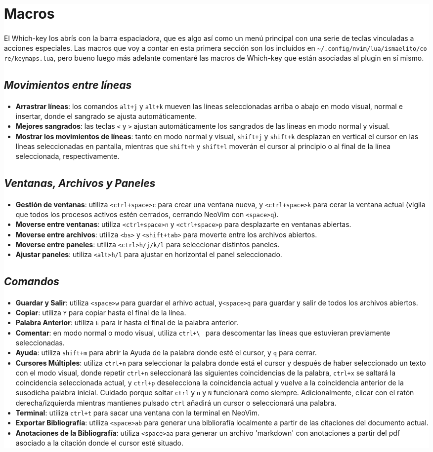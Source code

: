 # Macros

El Which-key los abrís con la barra espaciadora, que es algo así como un menú principal con una serie de teclas vinculadas a acciones especiales.
Las macros que voy a contar en esta primera sección son los incluídos en `~/.config/nvim/lua/ismaelito/core/keymaps.lua`, pero bueno luego más adelante comentaré las macros de Which-key que están asociadas al plugin en sí mismo.

## _Movimientos entre líneas_

- **Arrastrar líneas**: los comandos `alt+j` y `alt+k` mueven las líneas seleccionadas arriba o abajo en modo visual, normal e insertar, donde el sangrado se ajusta automáticamente.
- **Mejores sangrados**: las teclas `<` y `>` ajustan automáticamente los sangrados de las líneas en modo normal y visual.
- **Mostrar los movimientos de líneas**: tanto en modo normal y visual, `shift+j` y `shift+k` desplazan en vertical el cursor en las líneas seleccionadas en pantalla, mientras que `shift+h` y `shift+l` moverán el cursor al principio o al final de la línea seleccionada, respectivamente.

## _Ventanas, Archivos y Paneles_

- **Gestión de ventanas**: utiliza `<ctrl+space>c` para crear una ventana nueva, y `<ctrl+space>k` para cerar la ventana actual (vigila que todos los procesos activos estén cerrados, cerrando NeoVim con `<space>q`).
- **Moverse entre ventanas**: utiliza `<ctrl+space>n` y `<ctrl+space>p` para desplazarte en ventanas abiertas.
- **Moverse entre archivos**: utiliza `<bs>` y `<shift+tab>` para moverte entre los archivos abiertos.
- **Moverse entre paneles**: utiliza `<ctrl>h/j/k/l` para seleccionar distintos paneles.
- **Ajustar paneles**: utiliza `<alt>h/l` para ajustar en horizontal el panel seleccionado.

## _Comandos_

- **Guardar y Salir**: utiliza `<space>w` para guardar el arhivo actual, y`<space>q` para guardar y salir de todos los archivos abiertos.
- **Copiar**: utiliza `Y` para copiar hasta el final de la línea.
- **Palabra Anterior**: utiliza `E` para ir hasta el final de la palabra anterior.
- **Comentar**: en modo normal o modo visual, utiliza `ctrl+\ ` para descomentar las líneas que estuvieran previamente seleccionadas.
- **Ayuda**: utiliza `shift+m` para abrir la Ayuda de la palabra donde esté el cursor, y `q` para cerrar.
- **Cursores Múltiples**: utiliza `ctrl+n` para seleccionar la palabra donde está el cursor y después de haber seleccionado un texto con el modo visual, donde repetir `ctrl+n` seleccionará las siguientes coincidencias de la palabra, `ctrl+x` se saltará la coincidencia seleccionada actual, y `ctrl+p` deselecciona la coincidencia actual y vuelve a la coincidencia anterior de la susodicha palabra inicial. Cuidado porque soltar `ctrl` y `n` y `N` funcionará como siempre. Adicionalmente, clicar con el ratón derecha/izquierda mientras mantienes pulsado `ctrl` añadirá un cursor o seleccionará una palabra.
- **Terminal**: utiliza `ctrl+t` para sacar una ventana con la terminal en NeoVim.
- **Exportar Bibliografía**: utiliza `<space>ab` para generar una bibliorafía localmente a partir de las citaciones del documento actual.
- **Anotaciones de la Bibliografía**: utiliza `<space>aa` para generar un archivo 'markdown' con anotaciones a partir del pdf asociado a la citación donde el cursor esté situado.
